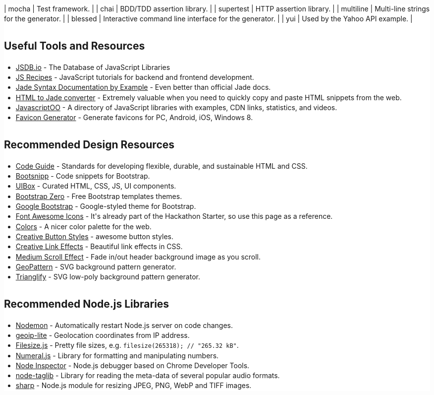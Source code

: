 | mocha                           | Test framework. |
| chai                            | BDD/TDD assertion library. |
| supertest                       | HTTP assertion library. |
| multiline                       | Multi-line strings for the generator. |
| blessed                         | Interactive command line interface for the generator. |
| yui                             | Used by the Yahoo API example. |

Useful Tools and Resources
--------------------------
- [JSDB.io](http://www.jsdb.io) - The Database of JavaScript Libraries
- [JS Recipes](http://jsrecipes.org) - JavaScript tutorials for backend and frontend development.
- [Jade Syntax Documentation by Example](http://naltatis.github.io/jade-syntax-docs/#attributes) - Even better than official Jade docs.
- [HTML to Jade converter](http://html2jade.aaron-powell.com) - Extremely valuable when you need to quickly copy and paste HTML snippets from the web.
- [JavascriptOO](http://www.javascriptoo.com/) - A directory of JavaScript libraries with examples, CDN links, statistics, and videos.
- [Favicon Generator](http://realfavicongenerator.net/) - Generate favicons for PC, Android, iOS, Windows 8.

Recommended Design Resources
----------------------------
- [Code Guide](http://codeguide.co/) - Standards for developing flexible, durable, and sustainable HTML and CSS.
- [Bootsnipp](http://bootsnipp.com/) - Code snippets for Bootstrap.
- [UIBox](http://www.uibox.in) - Curated HTML, CSS, JS, UI components.
- [Bootstrap Zero](http://bootstrapzero.com/) - Free Bootstrap templates themes.
- [Google Bootstrap](http://todc.github.io/todc-bootstrap/) - Google-styled theme for Bootstrap.
- [Font Awesome Icons](http://fortawesome.github.io/Font-Awesome/icons/) - It's already part of the Hackathon Starter, so use this page as a reference.
- [Colors](http://clrs.cc) - A nicer color palette for the web.
- [Creative Button Styles](http://tympanus.net/Development/CreativeButtons/) - awesome button styles.
- [Creative Link Effects](http://tympanus.net/Development/CreativeLinkEffects/) - Beautiful link effects in CSS.
- [Medium Scroll Effect](http://codepen.io/andreasstorm/pen/pyjEh) - Fade in/out header background image as you scroll.
- [GeoPattern](https://github.com/btmills/geopattern) - SVG background pattern generator.
- [Trianglify](https://github.com/qrohlf/trianglify) - SVG low-poly background pattern generator.


Recommended Node.js Libraries
-----------------------------

- [Nodemon](https://github.com/remy/nodemon) - Automatically restart Node.js server on code changes.
- [geoip-lite](https://github.com/bluesmoon/node-geoip) - Geolocation coordinates from IP address.
- [Filesize.js](http://filesizejs.com/) - Pretty file sizes, e.g. `filesize(265318); // "265.32 kB"`.
- [Numeral.js](http://numeraljs.com) - Library for formatting and manipulating numbers.
- [Node Inspector](https://github.com/node-inspector/node-inspector) - Node.js debugger based on Chrome Developer Tools.
- [node-taglib](https://github.com/nikhilm/node-taglib) - Library for reading the meta-data of several popular audio formats.
- [sharp](https://github.com/lovell/sharp) - Node.js module for resizing JPEG, PNG, WebP and TIFF images.
